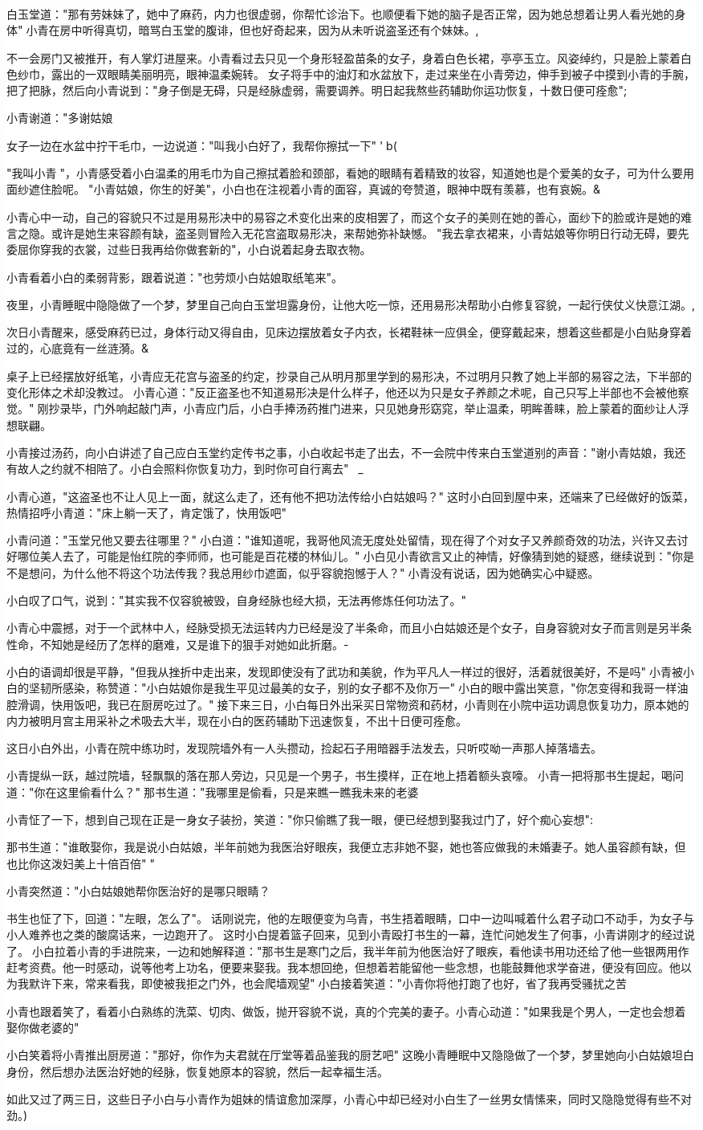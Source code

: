 白玉堂道："那有劳妹妹了，她中了麻药，内力也很虚弱，你帮忙诊治下。也顺便看下她的脑子是否正常，因为她总想着让男人看光她的身体" 小青在房中听得真切，暗骂白玉堂的腹诽，但也好奇起来，因为从未听说盗圣还有个妹妹。,

不一会房门又被推开，有人掌灯进屋来。小青看过去只见一个身形轻盈苗条的女子，身着白色长裙，亭亭玉立。风姿绰约，只是脸上蒙着白色纱巾，露出的一双眼睛美丽明亮，眼神温柔婉转。 女子将手中的油灯和水盆放下，走过来坐在小青旁边，伸手到被子中摸到小青的手腕，把了把脉，然后向小青说到："身子倒是无碍，只是经脉虚弱，需要调养。明日起我熬些药辅助你运功恢复，十数日便可痊愈";

小青谢道："多谢姑娘

女子一边在水盆中拧干毛巾，一边说道："叫我小白好了，我帮你擦拭一下" ' b(

 "我叫小青 "，小青感受着小白温柔的用毛巾为自己擦拭着脸和颈部，看她的眼睛有着精致的妆容，知道她也是个爱美的女子，可为什么要用面纱遮住脸呢。 "小青姑娘，你生的好美"，小白也在注视着小青的面容，真诚的夸赞道，眼神中既有羡慕，也有哀婉。&

小青心中一动，自己的容貌只不过是用易形决中的易容之术变化出来的皮相罢了，而这个女子的美则在她的善心，面纱下的脸或许是她的难言之隐。或许是她生来容颜有缺，盗圣则冒险入无花宫盗取易形决，来帮她弥补缺憾。 "我去拿衣裙来，小青姑娘等你明日行动无碍，要先委屈你穿我的衣裳，过些日我再给你做套新的"，小白说着起身去取衣物。

小青看着小白的柔弱背影，跟着说道："也劳烦小白姑娘取纸笔来"。

夜里，小青睡眠中隐隐做了一个梦，梦里自己向白玉堂坦露身份，让他大吃一惊，还用易形决帮助小白修复容貌，一起行侠仗义快意江湖。,

次日小青醒来，感受麻药已过，身体行动又得自由，见床边摆放着女子内衣，长裙鞋袜一应俱全，便穿戴起来，想着这些都是小白贴身穿着过的，心底竟有一丝涟漪。&

桌子上已经摆放好纸笔，小青应无花宫与盗圣的约定，抄录自己从明月那里学到的易形决，不过明月只教了她上半部的易容之法，下半部的变化形体之术却没教过。 小青心道："反正盗圣也不知道易形决是什么样子，他还以为只是女子养颜之术呢，自己只写上半部也不会被他察觉。" 刚抄录毕，门外响起敲门声，小青应门后，小白手捧汤药推门进来，只见她身形窈窕，举止温柔，明眸善睐，脸上蒙着的面纱让人浮想联翩。

小青接过汤药，向小白讲述了自己应白玉堂约定传书之事，小白收起书走了出去，不一会院中传来白玉堂道别的声音："谢小青姑娘，我还有故人之约就不相陪了。小白会照料你恢复功力，到时你可自行离去"   _

小青心道，"这盗圣也不让人见上一面，就这么走了，还有他不把功法传给小白姑娘吗？" 这时小白回到屋中来，还端来了已经做好的饭菜，热情招呼小青道："床上躺一天了，肯定饿了，快用饭吧"

小青问道："玉堂兄他又要去往哪里？" 小白道："谁知道呢，我哥他风流无度处处留情，现在得了个对女子又养颜奇效的功法，兴许又去讨好哪位美人去了，可能是怡红院的李师师，也可能是百花楼的林仙儿。" 小白见小青欲言又止的神情，好像猜到她的疑惑，继续说到："你是不是想问，为什么他不将这个功法传我？我总用纱巾遮面，似乎容貌抱憾于人？" 小青没有说话，因为她确实心中疑惑。

小白叹了口气，说到："其实我不仅容貌被毁，自身经脉也经大损，无法再修炼任何功法了。"

小青心中震撼，对于一个武林中人，经脉受损无法运转内力已经是没了半条命，而且小白姑娘还是个女子，自身容貌对女子而言则是另半条性命，不知她是经历了怎样的磨难，又是谁下的狠手对她如此折磨。-

小白的语调却很是平静，"但我从挫折中走出来，发现即使没有了武功和美貌，作为平凡人一样过的很好，活着就很美好，不是吗" 小青被小白的坚韧所感染，称赞道："小白姑娘你是我生平见过最美的女子，别的女子都不及你万一" 小白的眼中露出笑意，"你怎变得和我哥一样油腔滑调，快用饭吧，我已在厨房吃过了。" 接下来三日，小白每日外出采买日常物资和药材，小青则在小院中运功调息恢复功力，原本她的内力被明月宫主用采补之术吸去大半，现在小白的医药辅助下迅速恢复，不出十日便可痊愈。

这日小白外出，小青在院中练功时，发现院墙外有一人头攒动，捡起石子用暗器手法发去，只听哎呦一声那人掉落墙去。

小青提纵一跃，越过院墙，轻飘飘的落在那人旁边，只见是一个男子，书生摸样，正在地上捂着额头哀嚎。 小青一把将那书生提起，喝问道："你在这里偷看什么？" 那书生道："我哪里是偷看，只是来瞧一瞧我未来的老婆

小青怔了一下，想到自己现在正是一身女子装扮，笑道："你只偷瞧了我一眼，便已经想到娶我过门了，好个痴心妄想":

那书生道："谁敢娶你，我是说小白姑娘，半年前她为我医治好眼疾，我便立志非她不娶，她也答应做我的未婚妻子。她人虽容颜有缺，但也比你这泼妇美上十倍百倍" "

小青突然道："小白姑娘她帮你医治好的是哪只眼睛？

书生也怔了下，回道："左眼，怎么了"。 话刚说完，他的左眼便变为乌青，书生捂着眼睛，口中一边叫喊着什么君子动口不动手，为女子与小人难养也之类的酸腐话来，一边跑开了。 这时小白提着篮子回来，见到小青殴打书生的一幕，连忙问她发生了何事，小青讲刚才的经过说了。 小白拉着小青的手进院来，一边和她解释道："那书生是寒门之后，我半年前为他医治好了眼疾，看他读书用功还给了他一些银两用作赶考资费。他一时感动，说等他考上功名，便要来娶我。我本想回绝，但想着若能留他一些念想，也能鼓舞他求学奋进，便没有回应。他以为我默许下来，常来看我，即使被我拒之门外，也会爬墙观望" 小白接着笑道："小青你将他打跑了也好，省了我再受骚扰之苦

小青也跟着笑了，看着小白熟练的洗菜、切肉、做饭，抛开容貌不说，真的个完美的妻子。小青心动道："如果我是个男人，一定也会想着娶你做老婆的"

小白笑着将小青推出厨房道："那好，你作为夫君就在厅堂等着品鉴我的厨艺吧" 这晚小青睡眠中又隐隐做了一个梦，梦里她向小白姑娘坦白身份，然后想办法医治好她的经脉，恢复她原本的容貌，然后一起幸福生活。

如此又过了两三日，这些日子小白与小青作为姐妹的情谊愈加深厚，小青心中却已经对小白生了一丝男女情愫来，同时又隐隐觉得有些不对劲。)
